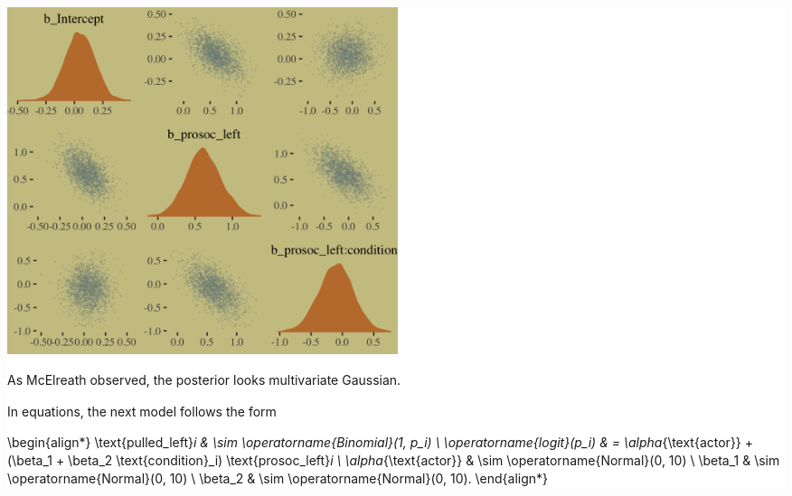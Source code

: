 <img src="10_files/figure-html/unnamed-chunk-18-1.png" width="432" />

As McElreath observed, the posterior looks multivariate Gaussian.

In equations, the next model follows the form

\begin{align*}
\text{pulled_left}_i      & \sim \operatorname{Binomial}(1, p_i) \\
\operatorname{logit}(p_i) & = \alpha_{\text{actor}} + (\beta_1 + \beta_2 \text{condition}_i) \text{prosoc_left}_i \\
\alpha_{\text{actor}}     & \sim \operatorname{Normal}(0, 10) \\
\beta_1                   & \sim \operatorname{Normal}(0, 10) \\
\beta_2                   & \sim \operatorname{Normal}(0, 10).
\end{align*}
